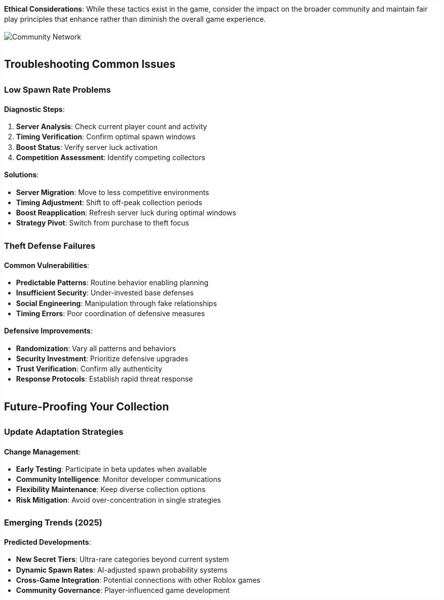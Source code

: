 **Ethical Considerations**:
While these tactics exist in the game, consider the impact on the broader community and maintain fair play principles that enhance rather than diminish the overall game experience.

![Community Network](/images/guides/community-network.jpg)

## Troubleshooting Common Issues

### Low Spawn Rate Problems

**Diagnostic Steps**:
1. **Server Analysis**: Check current player count and activity
2. **Timing Verification**: Confirm optimal spawn windows
3. **Boost Status**: Verify server luck activation
4. **Competition Assessment**: Identify competing collectors

**Solutions**:
- **Server Migration**: Move to less competitive environments
- **Timing Adjustment**: Shift to off-peak collection periods
- **Boost Reapplication**: Refresh server luck during optimal windows
- **Strategy Pivot**: Switch from purchase to theft focus

### Theft Defense Failures

**Common Vulnerabilities**:
- **Predictable Patterns**: Routine behavior enabling planning
- **Insufficient Security**: Under-invested base defenses
- **Social Engineering**: Manipulation through fake relationships
- **Timing Errors**: Poor coordination of defensive measures

**Defensive Improvements**:
- **Randomization**: Vary all patterns and behaviors
- **Security Investment**: Prioritize defensive upgrades
- **Trust Verification**: Confirm ally authenticity
- **Response Protocols**: Establish rapid threat response

## Future-Proofing Your Collection

### Update Adaptation Strategies

**Change Management**:
- **Early Testing**: Participate in beta updates when available
- **Community Intelligence**: Monitor developer communications
- **Flexibility Maintenance**: Keep diverse collection options
- **Risk Mitigation**: Avoid over-concentration in single strategies

### Emerging Trends (2025)

**Predicted Developments**:
- **New Secret Tiers**: Ultra-rare categories beyond current system
- **Dynamic Spawn Rates**: AI-adjusted spawn probability systems
- **Cross-Game Integration**: Potential connections with other Roblox games
- **Community Governance**: Player-influenced game development
